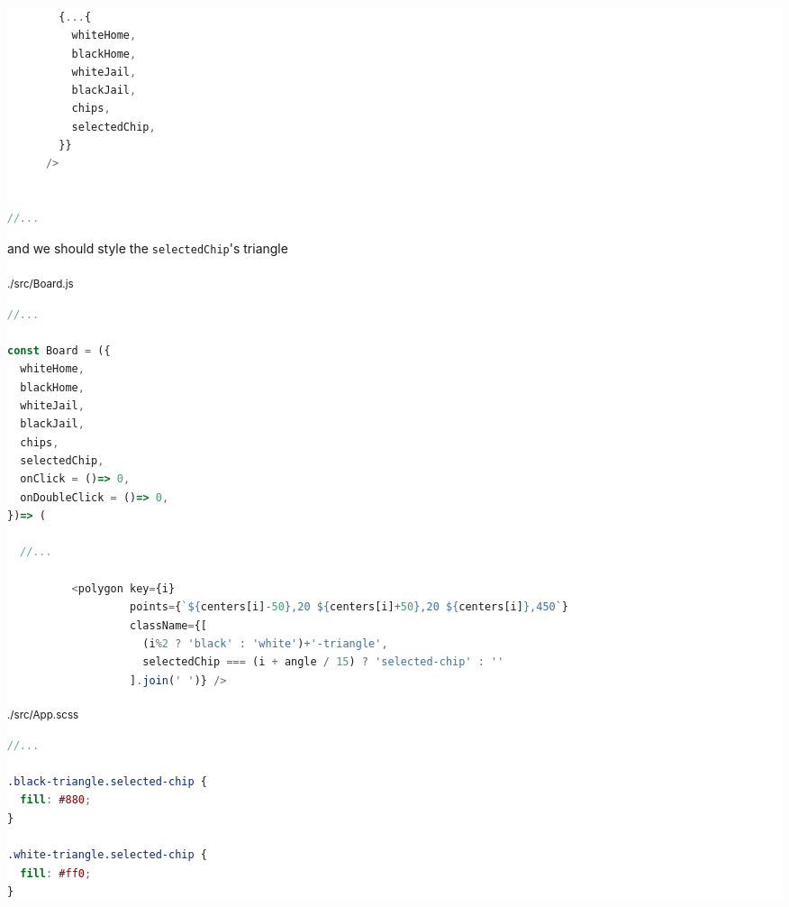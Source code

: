 ```js
        {...{
          whiteHome,
          blackHome,
          whiteJail,
          blackJail,
          chips,
          selectedChip,
        }}
      />


//...
```

and we should style the `selectedChip`'s triangle

<sub>./src/Board.js</sub>
```js
//...

const Board = ({
  whiteHome,
  blackHome,
  whiteJail,
  blackJail,
  chips,
  selectedChip,
  onClick = ()=> 0,
  onDoubleClick = ()=> 0,
})=> (

  //...

          <polygon key={i}
                   points={`${centers[i]-50},20 ${centers[i]+50},20 ${centers[i]},450`}
                   className={[
                     (i%2 ? 'black' : 'white')+'-triangle',
                     selectedChip === (i + angle / 15) ? 'selected-chip' : ''
                   ].join(' ')} />
```


<sub>./src/App.scss</sub>
```scss
//...

.black-triangle.selected-chip {
  fill: #880;
}

.white-triangle.selected-chip {
  fill: #ff0;
}

```

